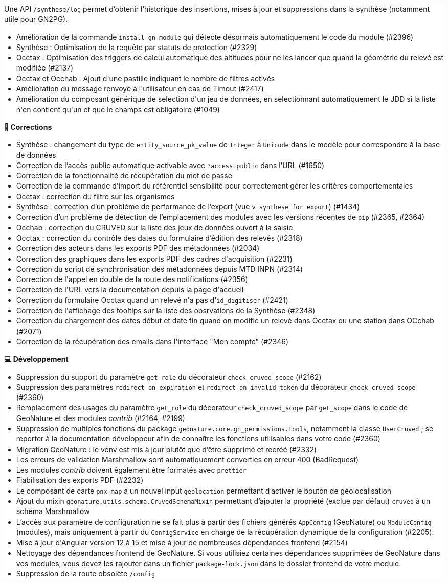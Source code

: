   Une API `/synthese/log` permet d’obtenir l’historique des insertions, mises à jour et suppressions dans la synthèse (notamment utile pour GN2PG).
- Amélioration de la commande `install-gn-module` qui détecte désormais automatiquement le code du module (#2396)
- Synthèse : Optimisation de la requête par statuts de protection (#2329)
- Occtax : Optimisation des triggers de calcul automatique des altitudes pour ne les lancer que quand la géométrie du relevé est modifiée (#2137)
- Occtax et Occhab : Ajout d'une pastille indiquant le nombre de filtres activés
- Amélioration du message renvoyé à l'utilisateur en cas de Timout (#2417)
- Amélioration du composant générique de selection d'un jeu de données, en selectionnant automatiquement le JDD si la liste n'en contient qu'un et que le champs est obligatoire (#1049)

**🐛 Corrections**

- Synthèse : changement du type de `entity_source_pk_value` de `Integer` à `Unicode` dans le modèle pour correspondre à la base de données
- Correction de l’accès public automatique activable avec `?access=public` dans l’URL (#1650)
- Correction de la fonctionnalité de récupération du mot de passe
- Correction de la commande d’import du référentiel sensibilité pour correctement gérer les critères comportementales
- Occtax : correction du filtre sur les organismes
- Synthèse : correction d’un problème de performance de l’export (vue `v_synthese_for_export`) (#1434)
- Correction d’un problème de détection de l’emplacement des modules avec les versions récentes de `pip` (#2365, #2364)
- Occhab : correction du CRUVED sur la liste des jeux de données ouvert à la saisie
- Occtax : correction du contrôle des dates du formulaire d’édition des relevés (#2318)
- Correction des acteurs dans les exports PDF des métadonnées (#2034)
- Correction des graphiques dans les exports PDF des cadres d'acquisition (#2231)
- Correction du script de synchronisation des métadonnées depuis MTD INPN (#2314)
- Correction de l'appel en double de la route des notifications (#2356)
- Correction de l'URL vers la documentation depuis la page d'accueil
- Correction du formulaire Occtax quand un relevé n'a pas d'`id_digitiser` (#2421)
- Correction de l'affichage des tooltips sur la liste des obsrvations de la Synthèse (#2348)
- Correction du chargement des dates début et date fin quand on modifie un relevé dans Occtax ou une station dans OCchab (#2071)
- Correction de la récupération des emails dans l'interface "Mon compte" (#2346)

**💻 Développement**

- Suppression du support du paramètre `get_role` du décorateur `check_cruved_scope` (#2162)
- Suppression des paramètres `redirect_on_expiration` et `redirect_on_invalid_token` du décorateur `check_cruved_scope` (#2360)
- Remplacement des usages du paramètre `get_role` du décorateur `check_cruved_scope` par `get_scope` dans le code de GeoNature et des modules *contrib* (#2164, #2199)
- Suppression de multiples fonctions du package `geonature.core.gn_permissions.tools`, notamment la classe `UserCruved` ; se reporter à la documentation développeur afin de connaître les fonctions utilisables dans votre code (#2360)
- Migration GeoNature : le venv est mis à jour plutôt que d’être supprimé et recréé (#2332)
- Les erreurs de validation Marshmallow sont automatiquement converties en erreur 400 (BadRequest)
- Les modules *contrib* doivent également être formatés avec `prettier`
- Fiabilisation des exports PDF (#2232)
- Le composant de carte `pnx-map` a un nouvel input `geolocation` permettant d’activer le bouton de géolocalisation
- Ajout du mixin `geonature.utils.schema.CruvedSchemaMixin` permettant d’ajouter la propriété (exclue par défaut) `cruved` à un schéma Marshmallow
- L’accès aux paramètre de configuration ne se fait plus à partir des fichiers générés ``AppConfig`` (GeoNature) ou ``ModuleConfig`` (modules), mais uniquement à partir du ``ConfigService`` en charge de la récupération dynamique de la configuration (#2205).
- Mise à jour d'Angular version 12 à 15 et mise à jour de nombreuses dépendances frontend (#2154)
- Nettoyage des dépendances frontend de GeoNature. Si vous utilisiez certaines dépendances supprimées de GeoNature dans vos modules, vous devez les rajouter dans un fichier `package-lock.json` dans le dossier frontend de votre module.
- Suppression de la route obsolète `/config`